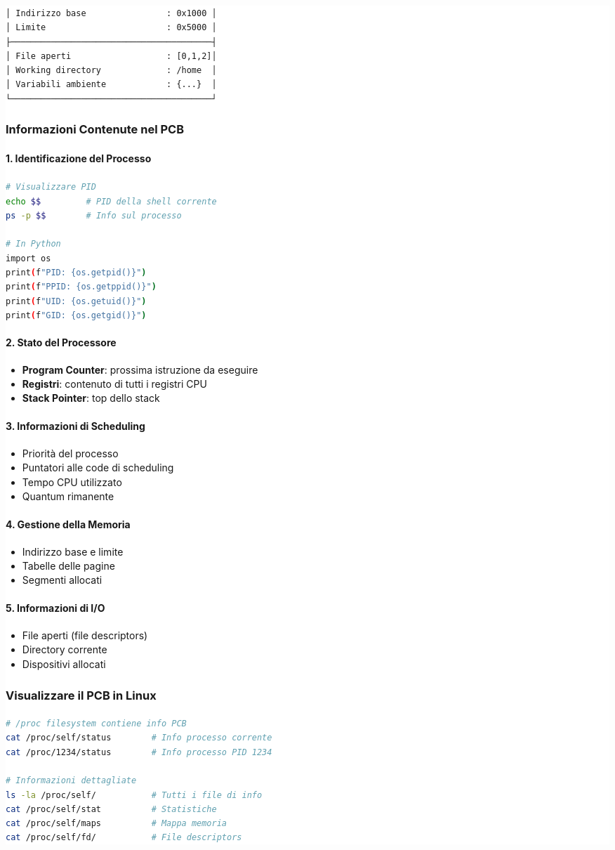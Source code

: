 ```
│ Indirizzo base                : 0x1000 │
│ Limite                        : 0x5000 │
├────────────────────────────────────────┤
│ File aperti                   : [0,1,2]│
│ Working directory             : /home  │
│ Variabili ambiente            : {...}  │
└────────────────────────────────────────┘
```

### Informazioni Contenute nel PCB

#### 1. Identificazione del Processo
```bash
# Visualizzare PID
echo $$         # PID della shell corrente
ps -p $$        # Info sul processo

# In Python
import os
print(f"PID: {os.getpid()}")
print(f"PPID: {os.getppid()}")
print(f"UID: {os.getuid()}")
print(f"GID: {os.getgid()}")
```

#### 2. Stato del Processore
- **Program Counter**: prossima istruzione da eseguire
- **Registri**: contenuto di tutti i registri CPU
- **Stack Pointer**: top dello stack

#### 3. Informazioni di Scheduling
- Priorità del processo
- Puntatori alle code di scheduling
- Tempo CPU utilizzato
- Quantum rimanente

#### 4. Gestione della Memoria
- Indirizzo base e limite
- Tabelle delle pagine
- Segmenti allocati

#### 5. Informazioni di I/O
- File aperti (file descriptors)
- Directory corrente
- Dispositivi allocati

### Visualizzare il PCB in Linux

```bash
# /proc filesystem contiene info PCB
cat /proc/self/status        # Info processo corrente
cat /proc/1234/status        # Info processo PID 1234

# Informazioni dettagliate
ls -la /proc/self/           # Tutti i file di info
cat /proc/self/stat          # Statistiche
cat /proc/self/maps          # Mappa memoria
cat /proc/self/fd/           # File descriptors
```
